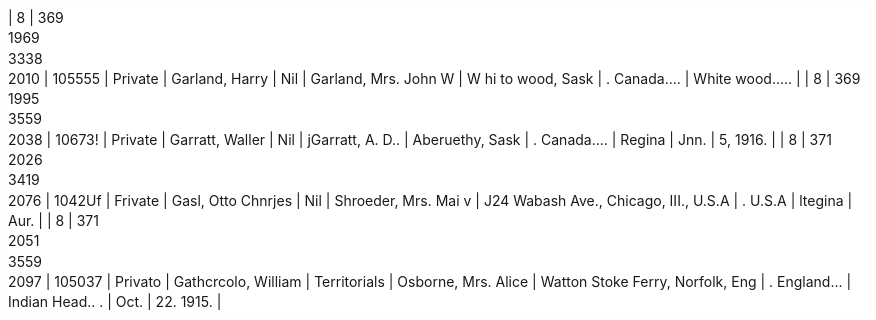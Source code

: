 | 8 | 369<br>1969<br>3338<br>2010 | 105555 | Private  | Garland, Harry  | Nil  | Garland, Mrs. John W  | W hi to wood, Sask  | . Canada.... | White wood..... |
| 8 | 369<br>1995<br>3559<br>2038 | 10673! | Private   | Garratt, Waller  | Nil  | jGarratt, A. D..   | Aberuethy, Sask  | . Canada.... | Regina  | Jnn. | 5, 1916. |
| 8 | 371<br>2026<br>3419<br>2076 | 1042Uf | Frivate  | Gasl, Otto Chnrjes  | Nil  | Shroeder, Mrs. Mai v  | J24 Wabash Ave., Chicago, III., U.S.A  | . U.S.A  | ltegina  | Aur. |
| 8 | 371<br>2051<br>3559<br>2097 | 105037 | Privato  | Gathcrcolo, William  | Territorials  | Osborne, Mrs. Alice  | Watton Stoke Ferry, Norfolk, Eng  | . England... | Indian Head.. . | Oct. | 22. 1915. |
